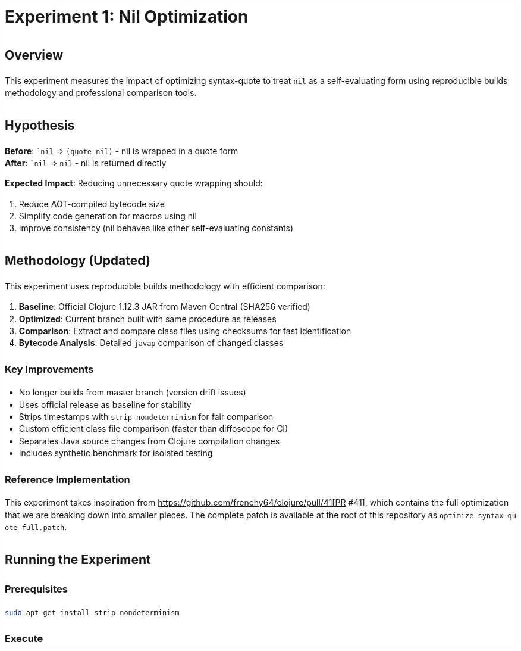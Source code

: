 # Experiment 1: Nil Optimization

## Overview

This experiment measures the impact of optimizing syntax-quote to treat `nil` as a self-evaluating form using reproducible builds methodology and professional comparison tools.

## Hypothesis

**Before**: `` `nil `` => `(quote nil)` - nil is wrapped in a quote form  
**After**: `` `nil `` => `nil` - nil is returned directly

**Expected Impact**: Reducing unnecessary quote wrapping should:
1. Reduce AOT-compiled bytecode size
2. Simplify code generation for macros using nil
3. Improve consistency (nil behaves like other self-evaluating constants)

## Methodology (Updated)

This experiment uses reproducible builds methodology with efficient comparison:

1. **Baseline**: Official Clojure 1.12.3 JAR from Maven Central (SHA256 verified)
2. **Optimized**: Current branch built with same procedure as releases
3. **Comparison**: Extract and compare class files using checksums for fast identification
4. **Bytecode Analysis**: Detailed `javap` comparison of changed classes

### Key Improvements

- No longer builds from master branch (version drift issues)
- Uses official release as baseline for stability
- Strips timestamps with `strip-nondeterminism` for fair comparison
- Custom efficient class file comparison (faster than diffoscope for CI)
- Separates Java source changes from Clojure compilation changes
- Includes synthetic benchmark for isolated testing

### Reference Implementation

This experiment takes inspiration from https://github.com/frenchy64/clojure/pull/41[PR #41], which contains the full optimization that we are breaking down into smaller pieces. The complete patch is available at the root of this repository as `optimize-syntax-quote-full.patch`.

## Running the Experiment

### Prerequisites

```bash
sudo apt-get install strip-nondeterminism
```

### Execute
